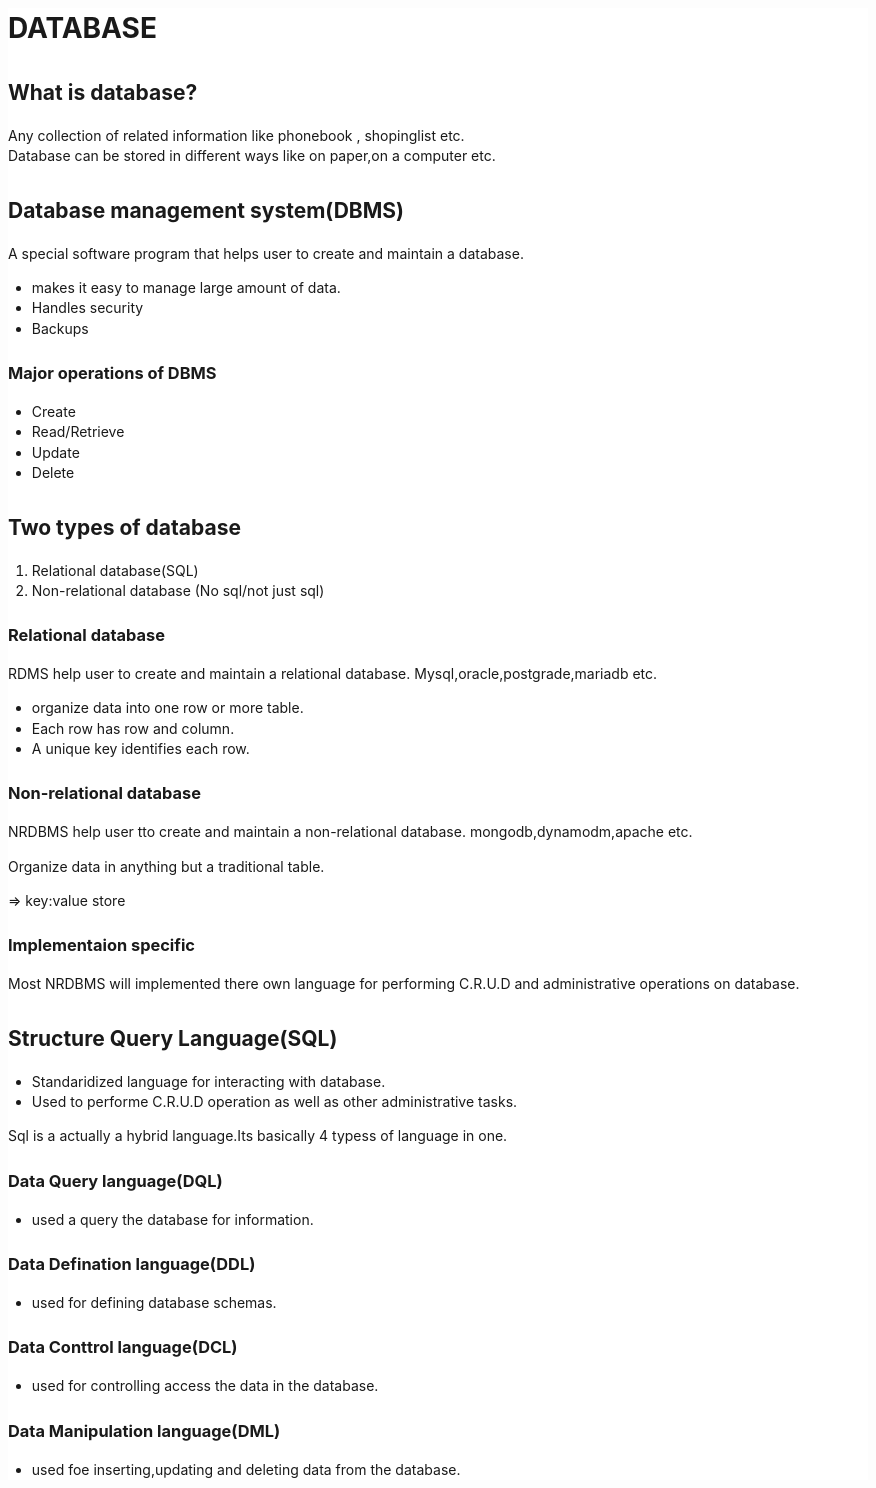 

# DATABASE
## What is database?
Any collection of related information like phonebook , shopinglist etc.    
Database can be stored in different ways like on paper,on a computer etc.
## Database management system(DBMS)
A special software program that helps user to create and maintain a database.
- makes it easy to manage large amount of data.
- Handles security
- Backups
### Major operations of DBMS
- Create
- Read/Retrieve
- Update
- Delete
## Two types of database
1. Relational database(SQL)
2. Non-relational database (No sql/not just sql)
### Relational database
RDMS help user to create and maintain a relational database. Mysql,oracle,postgrade,mariadb etc.
- organize data into one row or more table.
- Each row has row and column.
- A unique key identifies each row.
### Non-relational database
NRDBMS help user tto create and maintain a non-relational database. mongodb,dynamodm,apache etc. 

Organize data in anything but a traditional table.

=> key:value store

### Implementaion specific
Most NRDBMS will implemented there own language for performing C.R.U.D and administrative operations on database.
## Structure Query Language(SQL)
- Standaridized language for interacting with database.
- Used to performe C.R.U.D operation as well as other administrative tasks.
 
Sql is a actually a hybrid language.Its basically 4 typess of language in one.
### Data Query language(DQL)
- used a query the database for information.
### Data Defination language(DDL)
- used for defining database schemas.
### Data Conttrol language(DCL)
- used for controlling access the data in the database.
### Data Manipulation language(DML)
- used foe inserting,updating and deleting data from the database.
